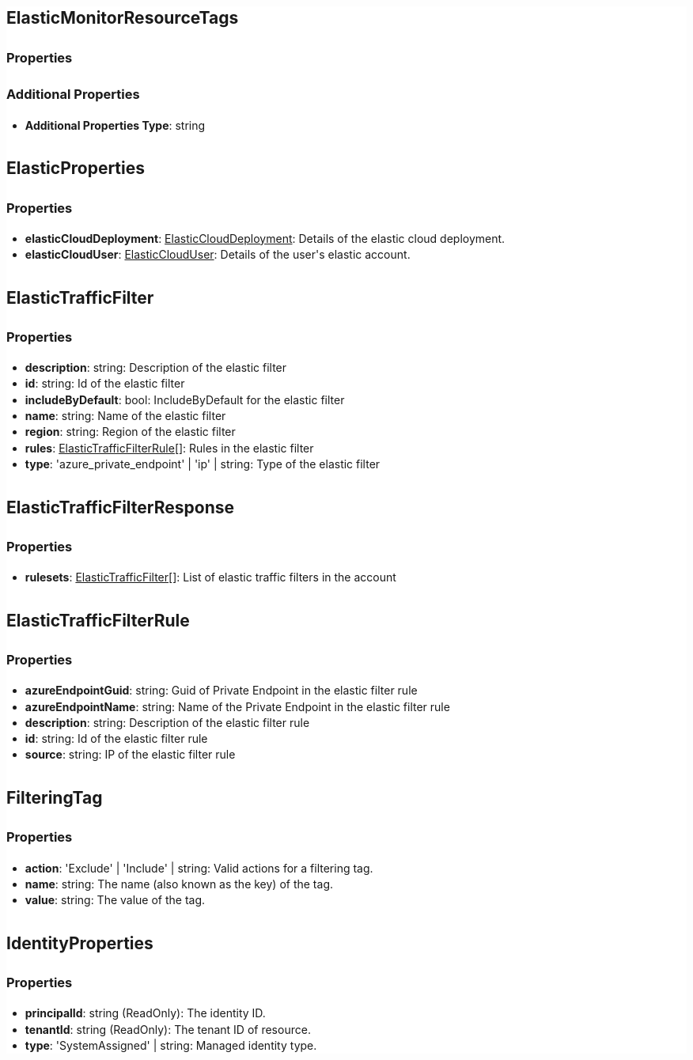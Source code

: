 ## ElasticMonitorResourceTags
### Properties
### Additional Properties
* **Additional Properties Type**: string

## ElasticProperties
### Properties
* **elasticCloudDeployment**: [ElasticCloudDeployment](#elasticclouddeployment): Details of the elastic cloud deployment.
* **elasticCloudUser**: [ElasticCloudUser](#elasticclouduser): Details of the user's elastic account.

## ElasticTrafficFilter
### Properties
* **description**: string: Description of the elastic filter
* **id**: string: Id of the elastic filter
* **includeByDefault**: bool: IncludeByDefault for the elastic filter
* **name**: string: Name of the elastic filter
* **region**: string: Region of the elastic filter
* **rules**: [ElasticTrafficFilterRule](#elastictrafficfilterrule)[]: Rules in the elastic filter
* **type**: 'azure_private_endpoint' | 'ip' | string: Type of the elastic filter

## ElasticTrafficFilterResponse
### Properties
* **rulesets**: [ElasticTrafficFilter](#elastictrafficfilter)[]: List of elastic traffic filters in the account

## ElasticTrafficFilterRule
### Properties
* **azureEndpointGuid**: string: Guid of Private Endpoint in the elastic filter rule
* **azureEndpointName**: string: Name of the Private Endpoint in the elastic filter rule
* **description**: string: Description of the elastic filter rule
* **id**: string: Id of the elastic filter rule
* **source**: string: IP of the elastic filter rule

## FilteringTag
### Properties
* **action**: 'Exclude' | 'Include' | string: Valid actions for a filtering tag.
* **name**: string: The name (also known as the key) of the tag.
* **value**: string: The value of the tag.

## IdentityProperties
### Properties
* **principalId**: string (ReadOnly): The identity ID.
* **tenantId**: string (ReadOnly): The tenant ID of resource.
* **type**: 'SystemAssigned' | string: Managed identity type.
